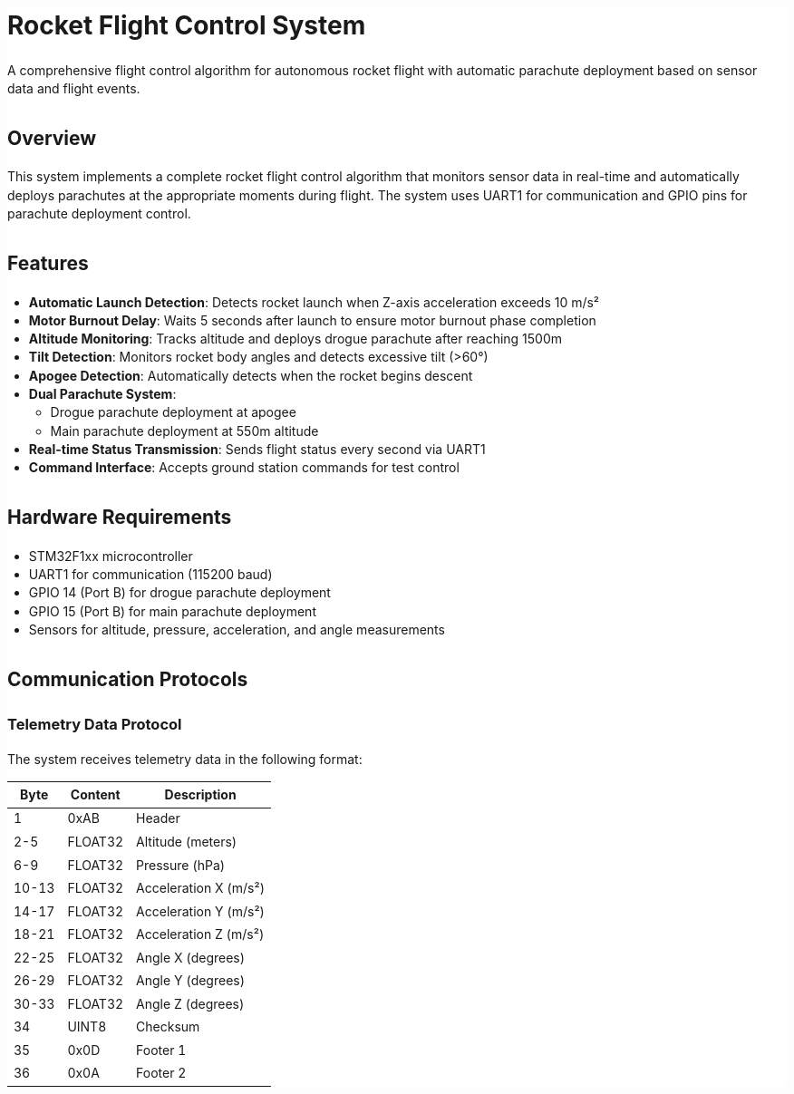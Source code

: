 # Rocket Flight Control System

A comprehensive flight control algorithm for autonomous rocket flight with automatic parachute deployment based on sensor data and flight events.

## Overview

This system implements a complete rocket flight control algorithm that monitors sensor data in real-time and automatically deploys parachutes at the appropriate moments during flight. The system uses UART1 for communication and GPIO pins for parachute deployment control.

## Features

- **Automatic Launch Detection**: Detects rocket launch when Z-axis acceleration exceeds 10 m/s²
- **Motor Burnout Delay**: Waits 5 seconds after launch to ensure motor burnout phase completion
- **Altitude Monitoring**: Tracks altitude and deploys drogue parachute after reaching 1500m
- **Tilt Detection**: Monitors rocket body angles and detects excessive tilt (>60°)
- **Apogee Detection**: Automatically detects when the rocket begins descent
- **Dual Parachute System**: 
  - Drogue parachute deployment at apogee
  - Main parachute deployment at 550m altitude
- **Real-time Status Transmission**: Sends flight status every second via UART1
- **Command Interface**: Accepts ground station commands for test control

## Hardware Requirements

- STM32F1xx microcontroller
- UART1 for communication (115200 baud)
- GPIO 14 (Port B) for drogue parachute deployment
- GPIO 15 (Port B) for main parachute deployment
- Sensors for altitude, pressure, acceleration, and angle measurements

## Communication Protocols

### Telemetry Data Protocol

The system receives telemetry data in the following format:

| Byte | Content | Description |
|------|---------|-------------|
| 1 | 0xAB | Header |
| 2-5 | FLOAT32 | Altitude (meters) |
| 6-9 | FLOAT32 | Pressure (hPa) |
| 10-13 | FLOAT32 | Acceleration X (m/s²) |
| 14-17 | FLOAT32 | Acceleration Y (m/s²) |
| 18-21 | FLOAT32 | Acceleration Z (m/s²) |
| 22-25 | FLOAT32 | Angle X (degrees) |
| 26-29 | FLOAT32 | Angle Y (degrees) |
| 30-33 | FLOAT32 | Angle Z (degrees) |
| 34 | UINT8 | Checksum |
| 35 | 0x0D | Footer 1 |
| 36 | 0x0A | Footer 2 |
